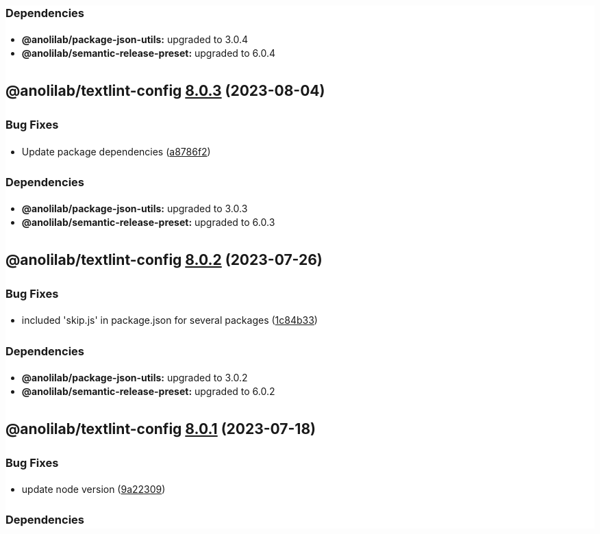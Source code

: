 

### Dependencies

* **@anolilab/package-json-utils:** upgraded to 3.0.4
* **@anolilab/semantic-release-preset:** upgraded to 6.0.4

## @anolilab/textlint-config [8.0.3](https://github.com/anolilab/javascript-style-guide/compare/@anolilab/textlint-config@8.0.2...@anolilab/textlint-config@8.0.3) (2023-08-04)


### Bug Fixes

* Update package dependencies ([a8786f2](https://github.com/anolilab/javascript-style-guide/commit/a8786f219badb9ebd4af825d28be85d3d2eea89c))



### Dependencies

* **@anolilab/package-json-utils:** upgraded to 3.0.3
* **@anolilab/semantic-release-preset:** upgraded to 6.0.3

## @anolilab/textlint-config [8.0.2](https://github.com/anolilab/javascript-style-guide/compare/@anolilab/textlint-config@8.0.1...@anolilab/textlint-config@8.0.2) (2023-07-26)


### Bug Fixes

* included 'skip.js' in package.json for several packages ([1c84b33](https://github.com/anolilab/javascript-style-guide/commit/1c84b33435abc75666214632eba4566f36c78e1a))



### Dependencies

* **@anolilab/package-json-utils:** upgraded to 3.0.2
* **@anolilab/semantic-release-preset:** upgraded to 6.0.2

## @anolilab/textlint-config [8.0.1](https://github.com/anolilab/javascript-style-guide/compare/@anolilab/textlint-config@8.0.0...@anolilab/textlint-config@8.0.1) (2023-07-18)


### Bug Fixes

* update node version ([9a22309](https://github.com/anolilab/javascript-style-guide/commit/9a22309775cd2219320eed903ac3e22f66ffbe94))



### Dependencies
